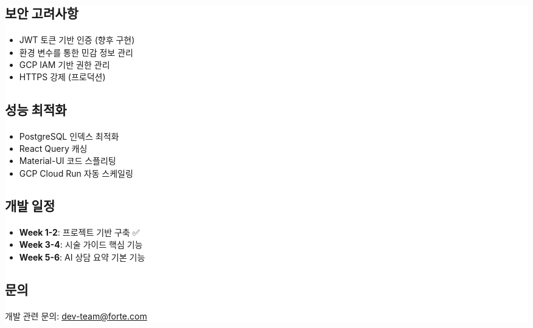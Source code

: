 ## 보안 고려사항

- JWT 토큰 기반 인증 (향후 구현)
- 환경 변수를 통한 민감 정보 관리
- GCP IAM 기반 권한 관리
- HTTPS 강제 (프로덕션)

## 성능 최적화

- PostgreSQL 인덱스 최적화
- React Query 캐싱
- Material-UI 코드 스플리팅
- GCP Cloud Run 자동 스케일링

## 개발 일정

- **Week 1-2**: 프로젝트 기반 구축 ✅
- **Week 3-4**: 시술 가이드 핵심 기능
- **Week 5-6**: AI 상담 요약 기본 기능

## 문의

개발 관련 문의: dev-team@forte.com